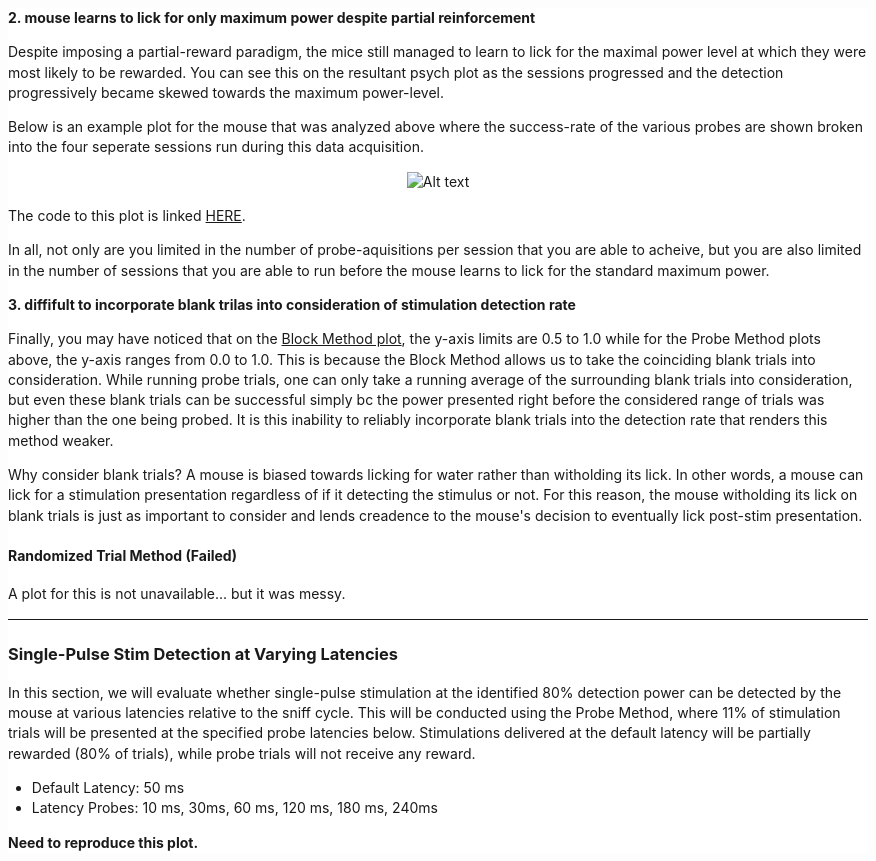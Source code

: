 **2. mouse learns to lick for only maximum power despite partial reinforcement**

Despite imposing a partial-reward paradigm, the mice still managed to learn to lick for the maximal power level at which they were most likely to be rewarded. You can see this on the resultant psych plot as the sessions progressed and the detection progressively became skewed towards the maximum power-level. 

Below is an example plot for the mouse that was analyzed above where the success-rate of the various probes are shown broken into the four seperate sessions run during this data acquisition. 

<p align="center">
  <img src="https://github.com/ekaterinakoulak/Single-Glomerular-Stimulation/blob/main/plots/Behavior/SGS_PsychCurve_Probe_mouse0070_sessions.png" alt="Alt text" width="800"/>
</p>

The code to this plot is linked [HERE](https://github.com/Ekaterina-Koulakova/Single-Glomerular-Stimulation/blob/main/Methods/2_Behavioral_Training/SGS_PsychCurve_Probe_singlemouse_sessions.py). 

In all, not only are you limited in the number of probe-aquisitions per session that you are able to acheive, but you are also limited in the number of sessions that you are able to run before the mouse learns to lick for the standard maximum power.

**3. diffifult to incorporate blank trilas into consideration of stimulation detection rate**

Finally, you may have noticed that on the [Block Method plot](https://github.com/ekaterinakoulak/Single-Glomerular-Stimulation/blob/main/plots/Behavior/SGS_PsychCurve_Block_combinedmice.png), the y-axis limits are 0.5 to 1.0 while for the Probe Method plots above, the y-axis ranges from 0.0 to 1.0. This is because the Block Method allows us to take the coinciding blank trials into consideration. While running probe trials, one can only take a running average of the surrounding blank trials into consideration, but even these blank trials can be successful simply bc the power presented right before the considered range of trials was higher than the one being probed. It is this inability to reliably incorporate blank trials into the detection rate that renders this method weaker. 

Why consider blank trials? A mouse is biased towards licking for water rather than witholding its lick. In other words, a mouse can lick for a stimulation presentation regardless of if it detecting the stimulus or not. For this reason, the mouse witholding its lick on blank trials is just as important to consider and lends creadence to the mouse's decision to eventually lick post-stim presentation.  

#### Randomized Trial Method (Failed)

A plot for this is not unavailable... but it was messy. 

---
### Single-Pulse Stim Detection at Varying Latencies

In this section, we will evaluate whether single-pulse stimulation at the identified 80% detection power can be detected by the mouse at various latencies relative to the sniff cycle. This will be conducted using the Probe Method, where 11% of stimulation trials will be presented at the specified probe latencies below. Stimulations delivered at the default latency will be partially rewarded (80% of trials), while probe trials will not receive any reward.

* Default Latency: 50 ms
* Latency Probes: 10 ms, 30ms, 60 ms, 120 ms, 180 ms, 240ms

**Need to reproduce this plot.**
